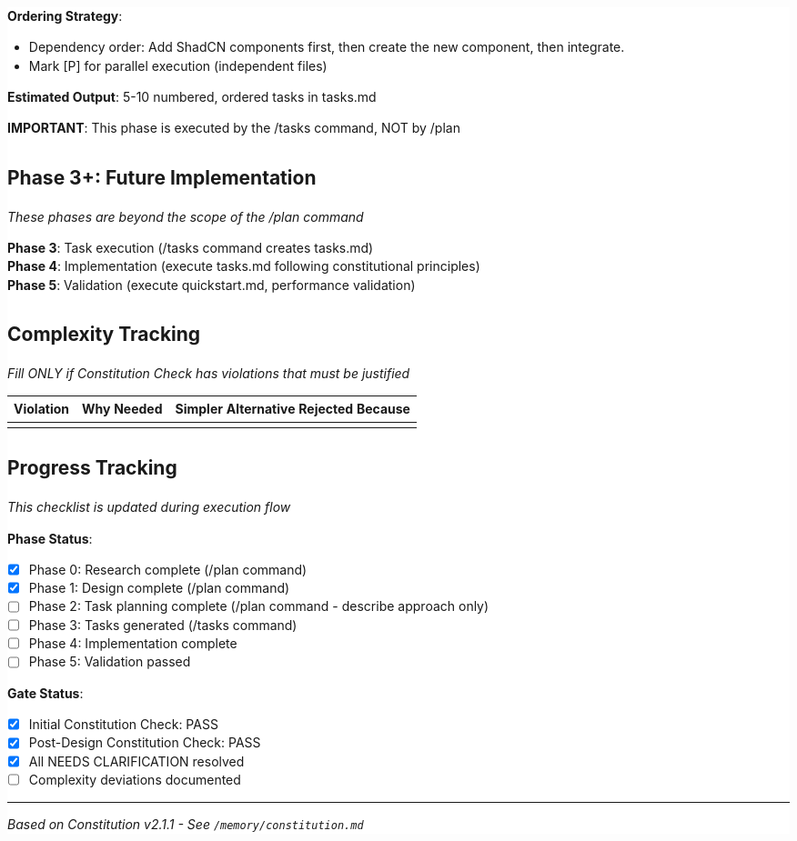 **Ordering Strategy**:
- Dependency order: Add ShadCN components first, then create the new component, then integrate.
- Mark [P] for parallel execution (independent files)

**Estimated Output**: 5-10 numbered, ordered tasks in tasks.md

**IMPORTANT**: This phase is executed by the /tasks command, NOT by /plan

## Phase 3+: Future Implementation
*These phases are beyond the scope of the /plan command*

**Phase 3**: Task execution (/tasks command creates tasks.md)  
**Phase 4**: Implementation (execute tasks.md following constitutional principles)  
**Phase 5**: Validation (execute quickstart.md, performance validation)

## Complexity Tracking
*Fill ONLY if Constitution Check has violations that must be justified*

| Violation | Why Needed | Simpler Alternative Rejected Because |
|-----------|------------|-------------------------------------|
|           |            |                                     |


## Progress Tracking
*This checklist is updated during execution flow*

**Phase Status**:
- [x] Phase 0: Research complete (/plan command)
- [x] Phase 1: Design complete (/plan command)
- [ ] Phase 2: Task planning complete (/plan command - describe approach only)
- [ ] Phase 3: Tasks generated (/tasks command)
- [ ] Phase 4: Implementation complete
- [ ] Phase 5: Validation passed

**Gate Status**:
- [x] Initial Constitution Check: PASS
- [x] Post-Design Constitution Check: PASS
- [x] All NEEDS CLARIFICATION resolved
- [ ] Complexity deviations documented

---
*Based on Constitution v2.1.1 - See `/memory/constitution.md`*